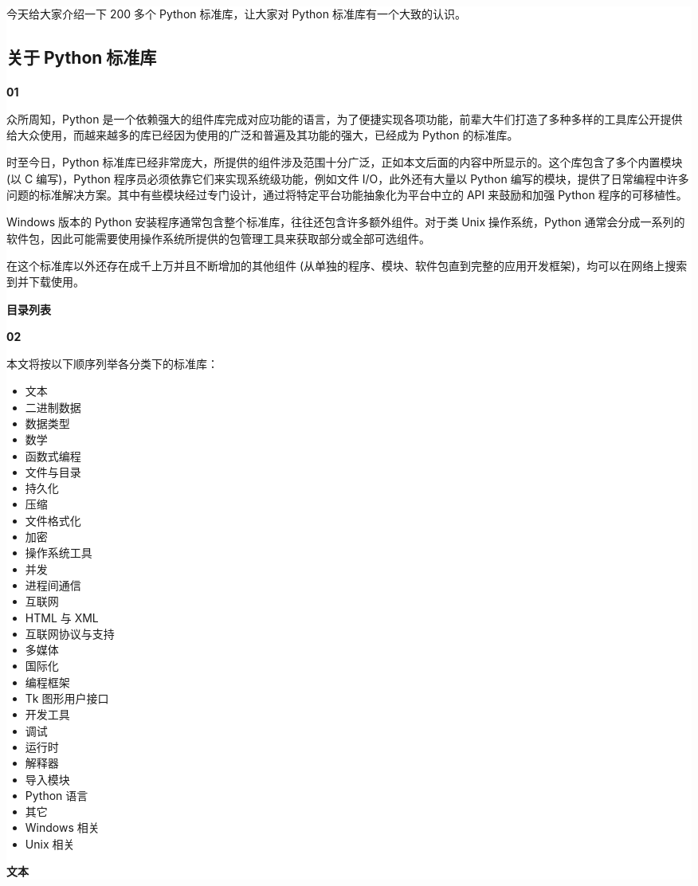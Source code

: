 今天给大家介绍一下 200 多个 Python 标准库，让大家对 Python 标准库有一个大致的认识。

## **关于 Python 标准库**

**01**

众所周知，Python 是一个依赖强大的组件库完成对应功能的语言，为了便捷实现各项功能，前辈大牛们打造了多种多样的工具库公开提供给大众使用，而越来越多的库已经因为使用的广泛和普遍及其功能的强大，已经成为 Python 的标准库。

时至今日，Python 标准库已经非常庞大，所提供的组件涉及范围十分广泛，正如本文后面的内容中所显示的。这个库包含了多个内置模块 (以 C 编写)，Python 程序员必须依靠它们来实现系统级功能，例如文件 I/O，此外还有大量以 Python 编写的模块，提供了日常编程中许多问题的标准解决方案。其中有些模块经过专门设计，通过将特定平台功能抽象化为平台中立的 API 来鼓励和加强 Python 程序的可移植性。

Windows 版本的 Python 安装程序通常包含整个标准库，往往还包含许多额外组件。对于类 Unix 操作系统，Python 通常会分成一系列的软件包，因此可能需要使用操作系统所提供的包管理工具来获取部分或全部可选组件。

在这个标准库以外还存在成千上万并且不断增加的其他组件 (从单独的程序、模块、软件包直到完整的应用开发框架)，均可以在网络上搜索到并下载使用。

**目录列表**

**02**

本文将按以下顺序列举各分类下的标准库：

- 文本
- 二进制数据
- 数据类型
- 数学
- 函数式编程
- 文件与目录
- 持久化
- 压缩
- 文件格式化
- 加密
- 操作系统工具
- 并发
- 进程间通信
- 互联网
- HTML 与 XML
- 互联网协议与支持
- 多媒体
- 国际化
- 编程框架
- Tk 图形用户接口
- 开发工具
- 调试
- 运行时
- 解释器
- 导入模块
- Python 语言
- 其它
- Windows 相关
- Unix 相关

**文本**
